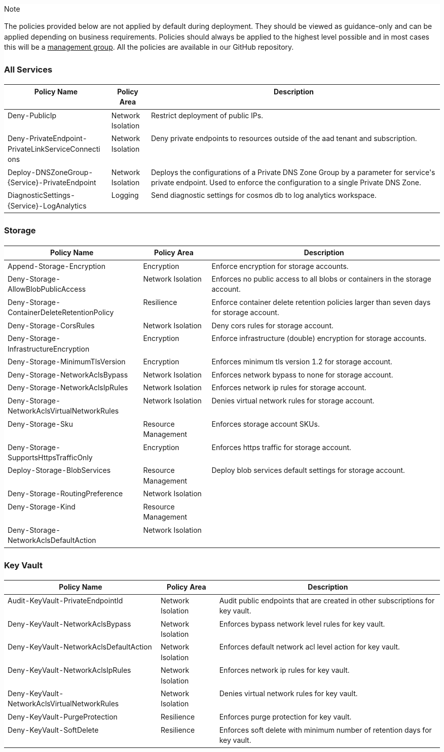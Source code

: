 > [!NOTE]
> The policies provided below are not applied by default during deployment. They should be viewed as guidance-only and can be applied depending on business requirements. Policies should always be applied to the highest level possible and in most cases this will be a [management group](/azure/governance/management-groups/overview). All the policies are available in our GitHub repository.

### All Services

|Policy Name  |Policy Area  |Description  |
|---------|---------|---------|
| Deny-PublicIp|Network Isolation|Restrict deployment of public IPs.|
|Deny-PrivateEndpoint-PrivateLinkServiceConnections|Network Isolation| Deny private endpoints to resources outside of the aad tenant and subscription.|
|Deploy-DNSZoneGroup-{Service}-PrivateEndpoint|Network Isolation|Deploys the configurations of a Private DNS Zone Group by a parameter for service's private endpoint. Used to enforce the configuration to a single Private DNS Zone.|
|DiagnosticSettings-{Service}-LogAnalytics|Logging|Send diagnostic settings for cosmos db to log analytics workspace.|

### Storage

|Policy Name  |Policy Area  |Description  |
|---------|---------|---------|
|Append-Storage-Encryption|Encryption|Enforce encryption for storage accounts.|
|Deny-Storage-AllowBlobPublicAccess|Network Isolation|Enforces no public access to all blobs or containers in the storage account.|
|Deny-Storage-ContainerDeleteRetentionPolicy|Resilience|Enforce container delete retention policies larger than seven days for storage account.|
|Deny-Storage-CorsRules|Network Isolation|Deny cors rules for storage account.|
|Deny-Storage-InfrastructureEncryption|Encryption|Enforce infrastructure (double) encryption for storage accounts.|
|Deny-Storage-MinimumTlsVersion|Encryption|Enforces minimum tls version 1.2 for storage account.|
|Deny-Storage-NetworkAclsBypass|Network Isolation|Enforces network bypass to none for storage account.|
|Deny-Storage-NetworkAclsIpRules|Network Isolation|Enforces network ip rules for storage account.|
|Deny-Storage-NetworkAclsVirtualNetworkRules|Network Isolation|Denies virtual network rules for storage account.|
|Deny-Storage-Sku|Resource Management|Enforces storage account SKUs.|
|Deny-Storage-SupportsHttpsTrafficOnly|Encryption|Enforces https traffic for storage account.|
|Deploy-Storage-BlobServices|Resource Management|Deploy blob services default settings for storage account.|
|Deny-Storage-RoutingPreference|Network Isolation||
|Deny-Storage-Kind|Resource Management||
|Deny-Storage-NetworkAclsDefaultAction|Network Isolation||

### Key Vault

|Policy Name  |Policy Area  |Description  |
|---------|---------|---------|
|Audit-KeyVault-PrivateEndpointId|Network Isolation|Audit public endpoints that are created in other subscriptions for key vault.|
|Deny-KeyVault-NetworkAclsBypass|Network Isolation|Enforces bypass network level rules for key vault.|
|Deny-KeyVault-NetworkAclsDefaultAction|Network Isolation|Enforces default network acl level action for key vault.|
|Deny-KeyVault-NetworkAclsIpRules|Network Isolation|Enforces network ip rules for key vault.|
|Deny-KeyVault-NetworkAclsVirtualNetworkRules|Network Isolation|Denies virtual network rules for key vault.|
|Deny-KeyVault-PurgeProtection|Resilience|Enforces purge protection for key vault.|
|Deny-KeyVault-SoftDelete|Resilience|Enforces soft delete with minimum number of retention days for key vault.|